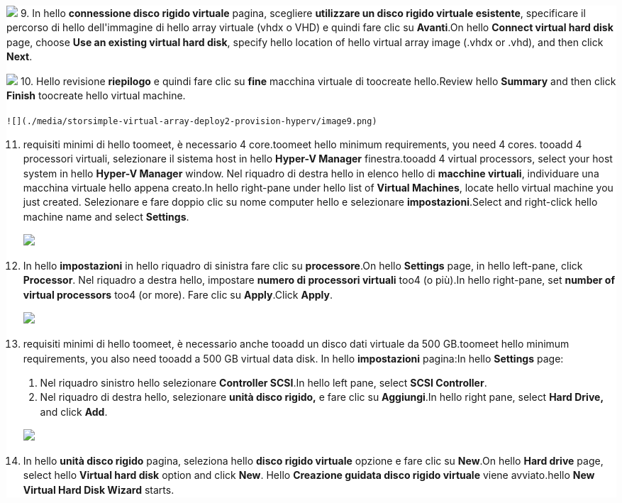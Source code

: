    ![](./media/storsimple-virtual-array-deploy2-provision-hyperv/image7.png)
9. <span data-ttu-id="e4cfb-167">In hello **connessione disco rigido virtuale** pagina, scegliere **utilizzare un disco rigido virtuale esistente**, specificare il percorso di hello dell'immagine di hello array virtuale (vhdx o VHD) e quindi fare clic su **Avanti**.</span><span class="sxs-lookup"><span data-stu-id="e4cfb-167">On hello **Connect virtual hard disk** page, choose **Use an existing virtual hard disk**, specify hello location of hello virtual array image (.vhdx or .vhd), and then click **Next**.</span></span>

   ![](./media/storsimple-virtual-array-deploy2-provision-hyperv/image8m.png)
10. <span data-ttu-id="e4cfb-168">Hello revisione **riepilogo** e quindi fare clic su **fine** macchina virtuale di toocreate hello.</span><span class="sxs-lookup"><span data-stu-id="e4cfb-168">Review hello **Summary** and then click **Finish** toocreate hello virtual machine.</span></span>

    ![](./media/storsimple-virtual-array-deploy2-provision-hyperv/image9.png)
11. <span data-ttu-id="e4cfb-169">requisiti minimi di hello toomeet, è necessario 4 core.</span><span class="sxs-lookup"><span data-stu-id="e4cfb-169">toomeet hello minimum requirements, you need 4 cores.</span></span> <span data-ttu-id="e4cfb-170">tooadd 4 processori virtuali, selezionare il sistema host in hello **Hyper-V Manager** finestra.</span><span class="sxs-lookup"><span data-stu-id="e4cfb-170">tooadd 4 virtual processors, select your host system in hello **Hyper-V Manager** window.</span></span> <span data-ttu-id="e4cfb-171">Nel riquadro di destra hello in elenco hello di **macchine virtuali**, individuare una macchina virtuale hello appena creato.</span><span class="sxs-lookup"><span data-stu-id="e4cfb-171">In hello right-pane under hello list of **Virtual Machines**, locate hello virtual machine you just created.</span></span> <span data-ttu-id="e4cfb-172">Selezionare e fare doppio clic su nome computer hello e selezionare **impostazioni**.</span><span class="sxs-lookup"><span data-stu-id="e4cfb-172">Select and right-click hello machine name and select **Settings**.</span></span>

    ![](./media/storsimple-virtual-array-deploy2-provision-hyperv/image10.png)
12. <span data-ttu-id="e4cfb-173">In hello **impostazioni** in hello riquadro di sinistra fare clic su **processore**.</span><span class="sxs-lookup"><span data-stu-id="e4cfb-173">On hello **Settings** page, in hello left-pane, click **Processor**.</span></span> <span data-ttu-id="e4cfb-174">Nel riquadro a destra hello, impostare **numero di processori virtuali** too4 (o più).</span><span class="sxs-lookup"><span data-stu-id="e4cfb-174">In hello right-pane, set **number of virtual processors** too4 (or more).</span></span> <span data-ttu-id="e4cfb-175">Fare clic su **Apply**.</span><span class="sxs-lookup"><span data-stu-id="e4cfb-175">Click **Apply**.</span></span>

    ![](./media/storsimple-virtual-array-deploy2-provision-hyperv/image11.png)
13. <span data-ttu-id="e4cfb-176">requisiti minimi di hello toomeet, è necessario anche tooadd un disco dati virtuale da 500 GB.</span><span class="sxs-lookup"><span data-stu-id="e4cfb-176">toomeet hello minimum requirements, you also need tooadd a 500 GB virtual data disk.</span></span> <span data-ttu-id="e4cfb-177">In hello **impostazioni** pagina:</span><span class="sxs-lookup"><span data-stu-id="e4cfb-177">In hello **Settings** page:</span></span>

    1. <span data-ttu-id="e4cfb-178">Nel riquadro sinistro hello selezionare **Controller SCSI**.</span><span class="sxs-lookup"><span data-stu-id="e4cfb-178">In hello left pane, select **SCSI Controller**.</span></span>
    2. <span data-ttu-id="e4cfb-179">Nel riquadro di destra hello, selezionare **unità disco rigido,** e fare clic su **Aggiungi**.</span><span class="sxs-lookup"><span data-stu-id="e4cfb-179">In hello right pane, select **Hard Drive,** and click **Add**.</span></span>

    ![](./media/storsimple-virtual-array-deploy2-provision-hyperv/image12.png)
14. <span data-ttu-id="e4cfb-180">In hello **unità disco rigido** pagina, seleziona hello **disco rigido virtuale** opzione e fare clic su **New**.</span><span class="sxs-lookup"><span data-stu-id="e4cfb-180">On hello **Hard drive** page, select hello **Virtual hard disk** option and click **New**.</span></span> <span data-ttu-id="e4cfb-181">Hello **Creazione guidata disco rigido virtuale** viene avviato.</span><span class="sxs-lookup"><span data-stu-id="e4cfb-181">hello **New Virtual Hard Disk Wizard** starts.</span></span>
